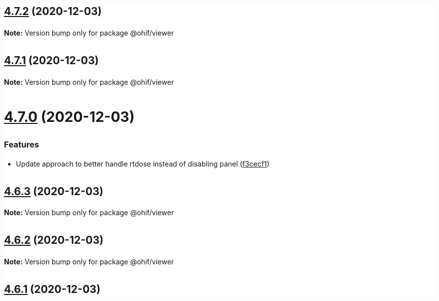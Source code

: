 ## [4.7.2](https://github.com/donghakang/ohif-v2hif-v2hif-v2/compare/@ohif/viewer@4.7.1...@ohif/viewer@4.7.2) (2020-12-03)

**Note:** Version bump only for package @ohif/viewer





## [4.7.1](https://github.com/donghakang/ohif-v2hif-v2hif-v2/compare/@ohif/viewer@4.7.0...@ohif/viewer@4.7.1) (2020-12-03)

**Note:** Version bump only for package @ohif/viewer





# [4.7.0](https://github.com/donghakang/ohif-v2hif-v2hif-v2/compare/@ohif/viewer@4.6.3...@ohif/viewer@4.7.0) (2020-12-03)


### Features

* Update approach to better handle rtdose instead of disabling panel ([f3cecf1](https://github.com/donghakang/ohif-v2hif-v2hif-v2/commit/f3cecf129b16f8d24d239aa44fdff7f46e6ba683))





## [4.6.3](https://github.com/donghakang/ohif-v2hif-v2hif-v2/compare/@ohif/viewer@4.6.2...@ohif/viewer@4.6.3) (2020-12-03)

**Note:** Version bump only for package @ohif/viewer





## [4.6.2](https://github.com/donghakang/ohif-v2hif-v2hif-v2/compare/@ohif/viewer@4.6.1...@ohif/viewer@4.6.2) (2020-12-03)

**Note:** Version bump only for package @ohif/viewer





## [4.6.1](https://github.com/donghakang/ohif-v2hif-v2hif-v2/compare/@ohif/viewer@4.6.0...@ohif/viewer@4.6.1) (2020-12-03)
